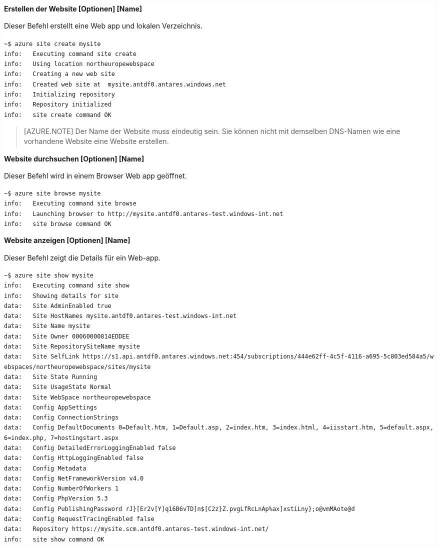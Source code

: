 **Erstellen der Website [Optionen] [Name]**

Dieser Befehl erstellt eine Web app und lokalen Verzeichnis.

    ~$ azure site create mysite
    info:   Executing command site create
    info:   Using location northeuropewebspace
    info:   Creating a new web site
    info:   Created web site at  mysite.antdf0.antares.windows.net
    info:   Initializing repository
    info:   Repository initialized
    info:   site create command OK

> [AZURE.NOTE] Der Name der Website muss eindeutig sein. Sie können nicht mit demselben DNS-Namen wie eine vorhandene Website eine Website erstellen.

**Website durchsuchen [Optionen] [Name]**

Dieser Befehl wird in einem Browser Web app geöffnet.

    ~$ azure site browse mysite
    info:   Executing command site browse
    info:   Launching browser to http://mysite.antdf0.antares-test.windows-int.net
    info:   site browse command OK

**Website anzeigen [Optionen] [Name]**

Dieser Befehl zeigt die Details für ein Web-app.

    ~$ azure site show mysite
    info:   Executing command site show
    info:   Showing details for site
    data:   Site AdminEnabled true
    data:   Site HostNames mysite.antdf0.antares-test.windows-int.net
    data:   Site Name mysite
    data:   Site Owner 00060000814EDDEE
    data:   Site RepositorySiteName mysite
    data:   Site SelfLink https://s1.api.antdf0.antares.windows.net:454/subscriptions/444e62ff-4c5f-4116-a695-5c803ed584a5/webspaces/northeuropewebspace/sites/mysite
    data:   Site State Running
    data:   Site UsageState Normal
    data:   Site WebSpace northeuropewebspace
    data:   Config AppSettings
    data:   Config ConnectionStrings
    data:   Config DefaultDocuments 0=Default.htm, 1=Default.asp, 2=index.htm, 3=index.html, 4=iisstart.htm, 5=default.aspx, 6=index.php, 7=hostingstart.aspx
    data:   Config DetailedErrorLoggingEnabled false
    data:   Config HttpLoggingEnabled false
    data:   Config Metadata
    data:   Config NetFrameworkVersion v4.0
    data:   Config NumberOfWorkers 1
    data:   Config PhpVersion 5.3
    data:   Config PublishingPassword rJ}[Er2v[Y]q16B6vTD]n$[C2z}Z.pvgLfRcLnAp%ax]xstiLny};o@vmMAote@d
    data:   Config RequestTracingEnabled false
    data:   Repository https://mysite.scm.antdf0.antares-test.windows-int.net/
    info:   site show command OK
